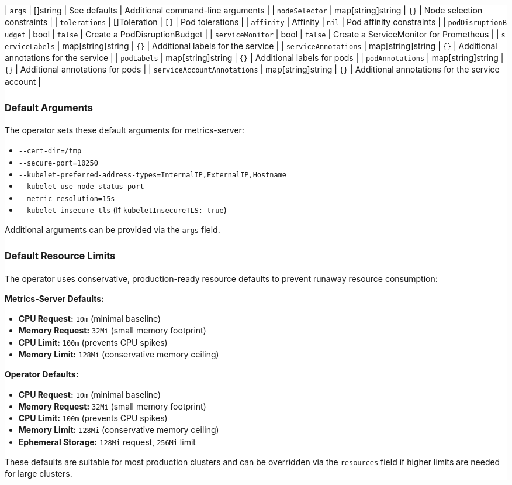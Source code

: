 | `args` | []string | See defaults | Additional command-line arguments |
| `nodeSelector` | map[string]string | `{}` | Node selection constraints |
| `tolerations` | [][Toleration](https://kubernetes.io/docs/reference/generated/kubernetes-api/v1.28/#toleration-v1-core) | `[]` | Pod tolerations |
| `affinity` | [Affinity](https://kubernetes.io/docs/reference/generated/kubernetes-api/v1.28/#affinity-v1-core) | `nil` | Pod affinity constraints |
| `podDisruptionBudget` | bool | `false` | Create a PodDisruptionBudget |
| `serviceMonitor` | bool | `false` | Create a ServiceMonitor for Prometheus |
| `serviceLabels` | map[string]string | `{}` | Additional labels for the service |
| `serviceAnnotations` | map[string]string | `{}` | Additional annotations for the service |
| `podLabels` | map[string]string | `{}` | Additional labels for pods |
| `podAnnotations` | map[string]string | `{}` | Additional annotations for pods |
| `serviceAccountAnnotations` | map[string]string | `{}` | Additional annotations for the service account |

### Default Arguments

The operator sets these default arguments for metrics-server:

- `--cert-dir=/tmp`
- `--secure-port=10250`
- `--kubelet-preferred-address-types=InternalIP,ExternalIP,Hostname`
- `--kubelet-use-node-status-port`
- `--metric-resolution=15s`
- `--kubelet-insecure-tls` (if `kubeletInsecureTLS: true`)

Additional arguments can be provided via the `args` field.

### Default Resource Limits

The operator uses conservative, production-ready resource defaults to prevent runaway resource consumption:

**Metrics-Server Defaults:**
- **CPU Request:** `10m` (minimal baseline)
- **Memory Request:** `32Mi` (small memory footprint)
- **CPU Limit:** `100m` (prevents CPU spikes)
- **Memory Limit:** `128Mi` (conservative memory ceiling)

**Operator Defaults:**
- **CPU Request:** `10m` (minimal baseline)
- **Memory Request:** `32Mi` (small memory footprint)  
- **CPU Limit:** `100m` (prevents CPU spikes)
- **Memory Limit:** `128Mi` (conservative memory ceiling)
- **Ephemeral Storage:** `128Mi` request, `256Mi` limit

These defaults are suitable for most production clusters and can be overridden via the `resources` field if higher limits are needed for large clusters.
